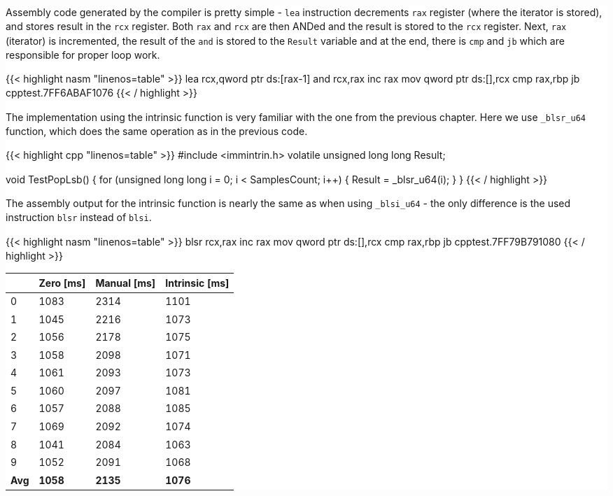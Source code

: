 Assembly code generated by the compiler is pretty simple - `lea` instruction decrements `rax` register (where the iterator is stored), and stores result in the `rcx` register. Both `rax` and `rcx` are then ANDed and the result is stored to the `rcx` register. Next, `rax` (iterator) is incremented, the result of the `and` is stored to the `Result` variable and at the end, there is `cmp` and `jb` which are responsible for proper loop work.

{{< highlight nasm "linenos=table" >}}
lea rcx,qword ptr ds:[rax-1]
and rcx,rax
inc rax
mov qword ptr ds:[<unsigned __int64 volatile Result>],rcx
cmp rax,rbp
jb cpptest.7FF6ABAF1076
{{< / highlight >}}

The implementation using the intrinsic function is very familiar with the one from the previous chapter. Here we use `_blsr_u64` function, which does the same operation as in the previous code.

{{< highlight cpp "linenos=table" >}}
#include <immintrin.h>
volatile unsigned long long Result;

void TestPopLsb()
{
    for (unsigned long long i = 0; i < SamplesCount; i++)
    {
        Result = _blsr_u64(i);
    }
}
{{< / highlight >}}

The assembly output for the intrinsic function is nearly the same as when using `_blsi_u64` - the only difference is the used instruction `blsr` instead of `blsi`.

{{< highlight nasm "linenos=table" >}}
blsr rcx,rax
inc rax
mov qword ptr ds:[<unsigned __int64 volatile Result>],rcx
cmp rax,rbp
jb cpptest.7FF79B791080
{{< / highlight >}}

|         | Zero [ms]     | Manual [ms]      | Intrinsic [ms]      |
|---------|:--------------|:-----------------|:--------------------|
| 0       | 1083          | 2314             | 1101                |
| 1       | 1045          | 2216             | 1073                |
| 2       | 1056          | 2178             | 1075                |
| 3       | 1058          | 2098             | 1071                |
| 4       | 1061          | 2093             | 1073                |
| 5       | 1060          | 2097             | 1081                |
| 6       | 1057          | 2088             | 1085                |
| 7       | 1069          | 2092             | 1074                |
| 8       | 1041          | 2084             | 1063                |
| 9       | 1052          | 2091             | 1068                |
| **Avg** | **1058**      | **2135**         | **1076**            |
